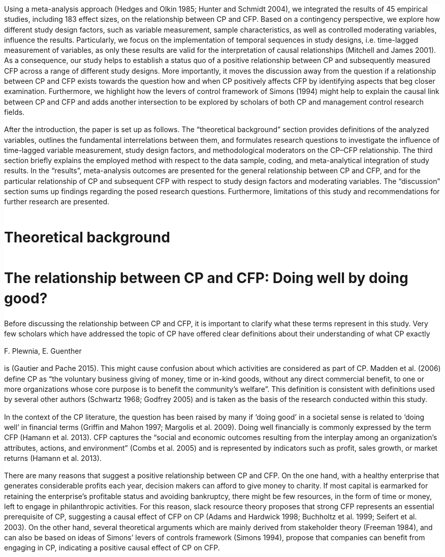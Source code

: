 Using a meta-analysis approach (Hedges and Olkin 1985; Hunter and Schmidt 2004), we integrated the results of 45 empirical studies, including 183 effect sizes, on the relationship between CP and CFP. Based on a contingency perspective, we explore how different study design factors, such as variable measurement, sample characteristics, as well as controlled moderating variables, influence the results. Particularly, we focus on the implementation of temporal sequences in study designs, i.e. time-lagged measurement of variables, as only these results are valid for the interpretation of causal relationships (Mitchell and James 2001). As a consequence, our study helps to establish a status quo of a positive relationship between CP and subsequently measured CFP across a range of different study designs. More importantly, it moves the discussion away from the question if a relationship between CP and CFP exists towards the question how and when CP positively affects CFP by identifying aspects that beg closer examination. Furthermore, we highlight how the levers of control framework of Simons (1994) might help to explain the causal link between CP and CFP and adds another intersection to be explored by scholars of both CP and management control research fields.

After the introduction, the paper is set up as follows. The “theoretical background” section provides definitions of the analyzed variables, outlines the fundamental interrelations between them, and formulates research questions to investigate the influence of time-lagged variable measurement, study design factors, and methodological moderators on the CP–CFP relationship. The third section briefly explains the employed method with respect to the data sample, coding, and meta-analytical integration of study results. In the “results”, meta-analysis outcomes are presented for the general relationship between CP and CFP, and for the particular relationship of CP and subsequent CFP with respect to study design factors and moderating variables. The “discussion” section sums up findings regarding the posed research questions. Furthermore, limitations of this study and recommendations for further research are presented.

# Theoretical background

# The relationship between CP and CFP: Doing well by doing good?

Before discussing the relationship between CP and CFP, it is important to clarify what these terms represent in this study. Very few scholars which have addressed the topic of CP have offered clear definitions about their understanding of what CP exactly

F. Plewnia, E. Guenther

is (Gautier and Pache 2015). This might cause confusion about which activities are considered as part of CP. Madden et al. (2006) define CP as “the voluntary business giving of money, time or in-kind goods, without any direct commercial benefit, to one or more organizations whose core purpose is to benefit the community’s welfare”. This definition is consistent with definitions used by several other authors (Schwartz 1968; Godfrey 2005) and is taken as the basis of the research conducted within this study.

In the context of the CP literature, the question has been raised by many if ‘doing good’ in a societal sense is related to ‘doing well’ in financial terms (Griffin and Mahon 1997; Margolis et al. 2009). Doing well financially is commonly expressed by the term CFP (Hamann et al. 2013). CFP captures the “social and economic outcomes resulting from the interplay among an organization’s attributes, actions, and environment” (Combs et al. 2005) and is represented by indicators such as profit, sales growth, or market returns (Hamann et al. 2013).

There are many reasons that suggest a positive relationship between CP and CFP. On the one hand, with a healthy enterprise that generates considerable profits each year, decision makers can afford to give money to charity. If most capital is earmarked for retaining the enterprise’s profitable status and avoiding bankruptcy, there might be few resources, in the form of time or money, left to engage in philanthropic activities. For this reason, slack resource theory proposes that strong CFP represents an essential prerequisite of CP, suggesting a causal effect of CFP on CP (Adams and Hardwick 1998; Buchholtz et al. 1999; Seifert et al. 2003). On the other hand, several theoretical arguments which are mainly derived from stakeholder theory (Freeman 1984), and can also be based on ideas of Simons’ levers of controls framework (Simons 1994), propose that companies can benefit from engaging in CP, indicating a positive causal effect of CP on CFP.
